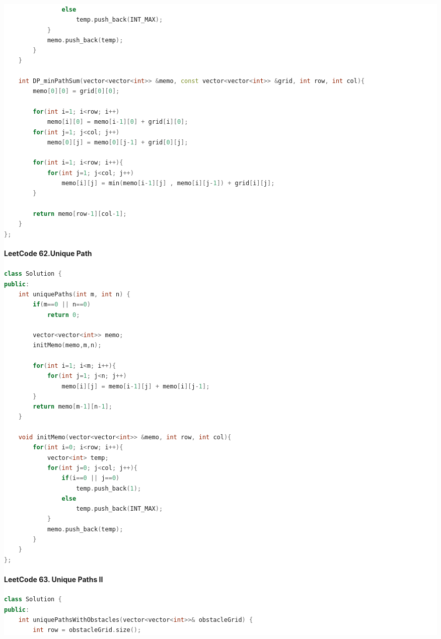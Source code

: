 ```c++
                else
                    temp.push_back(INT_MAX);
            }
            memo.push_back(temp);
        }
    }
    
    int DP_minPathSum(vector<vector<int>> &memo, const vector<vector<int>> &grid, int row, int col){
        memo[0][0] = grid[0][0];
        
        for(int i=1; i<row; i++)
            memo[i][0] = memo[i-1][0] + grid[i][0];
        for(int j=1; j<col; j++)
            memo[0][j] = memo[0][j-1] + grid[0][j];
        
        for(int i=1; i<row; i++){
            for(int j=1; j<col; j++)
                memo[i][j] = min(memo[i-1][j] , memo[i][j-1]) + grid[i][j];
        }
        
        return memo[row-1][col-1];
    }
};
```
#### LeetCode 62.Unique Path
```c++
class Solution {
public:
    int uniquePaths(int m, int n) {
        if(m==0 || n==0)
            return 0;
        
        vector<vector<int>> memo;
        initMemo(memo,m,n);
        
        for(int i=1; i<m; i++){
            for(int j=1; j<n; j++)
                memo[i][j] = memo[i-1][j] + memo[i][j-1];
        }
        return memo[m-1][n-1];
    }
    
    void initMemo(vector<vector<int>> &memo, int row, int col){
        for(int i=0; i<row; i++){
            vector<int> temp;
            for(int j=0; j<col; j++){
                if(i==0 || j==0)
                    temp.push_back(1);
                else
                    temp.push_back(INT_MAX);
            }
            memo.push_back(temp);
        }
    }
};
```
#### LeetCode 63. Unique Paths II
```c++
class Solution {
public:
    int uniquePathsWithObstacles(vector<vector<int>>& obstacleGrid) {
        int row = obstacleGrid.size();
```